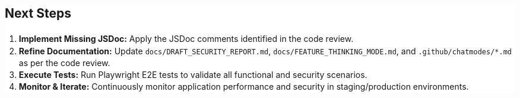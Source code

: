## Next Steps
1.  **Implement Missing JSDoc:** Apply the JSDoc comments identified in the code review.
2.  **Refine Documentation:** Update `docs/DRAFT_SECURITY_REPORT.md`, `docs/FEATURE_THINKING_MODE.md`, and `.github/chatmodes/*.md` as per the code review.
3.  **Execute Tests:** Run Playwright E2E tests to validate all functional and security scenarios.
4.  **Monitor & Iterate:** Continuously monitor application performance and security in staging/production environments.
